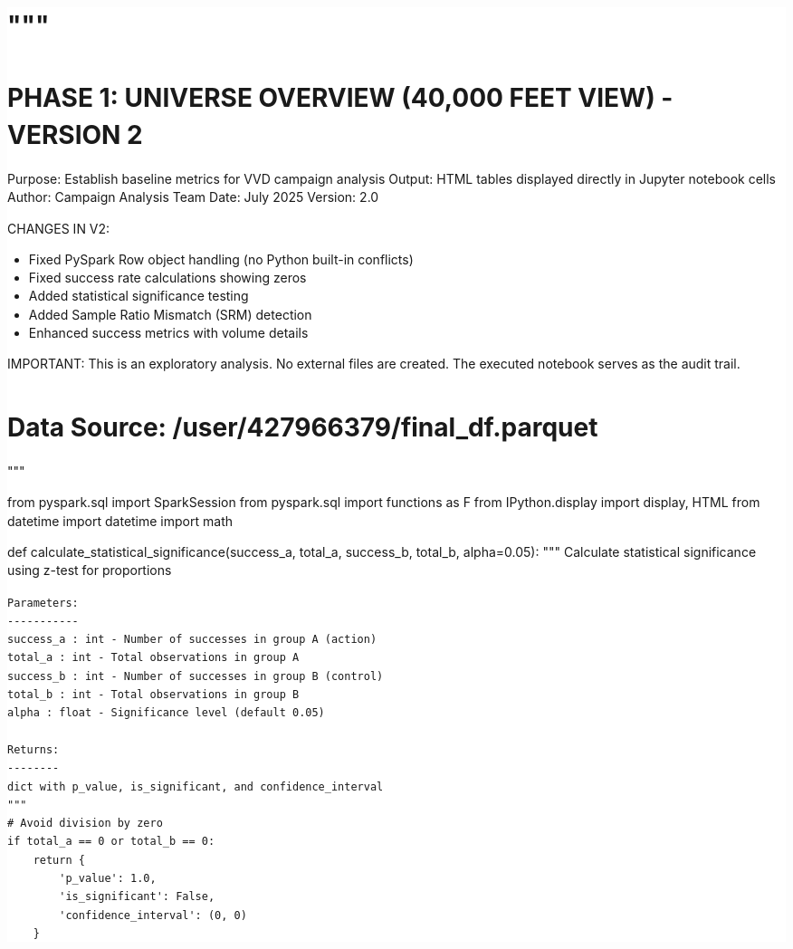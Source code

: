"""
================================================================================
PHASE 1: UNIVERSE OVERVIEW (40,000 FEET VIEW) - VERSION 2
================================================================================
Purpose: Establish baseline metrics for VVD campaign analysis
Output: HTML tables displayed directly in Jupyter notebook cells
Author: Campaign Analysis Team
Date: July 2025
Version: 2.0

CHANGES IN V2:
- Fixed PySpark Row object handling (no Python built-in conflicts)
- Fixed success rate calculations showing zeros
- Added statistical significance testing
- Added Sample Ratio Mismatch (SRM) detection
- Enhanced success metrics with volume details

IMPORTANT: This is an exploratory analysis. No external files are created.
           The executed notebook serves as the audit trail.
           
Data Source: /user/427966379/final_df.parquet
================================================================================
"""

from pyspark.sql import SparkSession
from pyspark.sql import functions as F
from IPython.display import display, HTML
from datetime import datetime
import math


def calculate_statistical_significance(success_a, total_a, success_b, total_b, alpha=0.05):
    """
    Calculate statistical significance using z-test for proportions
    
    Parameters:
    -----------
    success_a : int - Number of successes in group A (action)
    total_a : int - Total observations in group A
    success_b : int - Number of successes in group B (control)
    total_b : int - Total observations in group B
    alpha : float - Significance level (default 0.05)
    
    Returns:
    --------
    dict with p_value, is_significant, and confidence_interval
    """
    # Avoid division by zero
    if total_a == 0 or total_b == 0:
        return {
            'p_value': 1.0,
            'is_significant': False,
            'confidence_interval': (0, 0)
        }
    